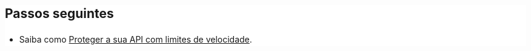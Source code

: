 ## <a name="next-steps"> </a>Passos seguintes
* Saiba como [Proteger a sua API com limites de velocidade](api-management-howto-product-with-rules.md).

[Versão de Avaliação Gratuita do Azure]: http://azure.microsoft.com/pricing/free-trial/?WT.mc_id=api_management_hero_a

[Criar uma instância da Gestão de API]: #create-service-instance
[Criar uma API]: #create-api
[Adicionar uma operação]: #add-operation
[Adicionar a nova API a um produto]: #add-api-to-product
[Subscrever o produto que contém a API]: #subscribe
[Chamar uma operação a partir do Portal do Programador]: #call-operation
[Ver análise]: #view-analytics
[Passos seguintes?]: #next-steps


[Como gerir contas de programador na Gestão de API do Azure]: api-management-howto-create-or-invite-developers.md
[Configurar definições de API]: api-management-howto-create-apis.md#configure-api-settings
[Como configurar notificações e modelos de e-mail na Gestão de API do Azure]: api-management-howto-configure-notifications.md
[Respostas]: api-management-howto-add-operations.md#responses
[Como criar e publicar um produto]: api-management-howto-add-products.md
[Preços da Gestão de API]: http://azure.microsoft.com/pricing/details/api-management/

[Portal do Azure]: https://portal.azure.com/

[api-management-management-console]: ./media/api-management-get-started/api-management-management-console.png
[api-management-create-instance-menu]: ./media/api-management-get-started/api-management-create-instance-menu.png
[api-management-create-instance-step1]: ./media/api-management-get-started/api-management-create-instance-step1.png
[api-management-create-instance-step2]: ./media/api-management-get-started/api-management-create-instance-step2.png
[api-management-instance-created]: ./media/api-management-get-started/api-management-instance-created.png
[api-management-import-api]: ./media/api-management-get-started/api-management-import-api.png
[api-management-import-new-api]: ./media/api-management-get-started/api-management-import-new-api.png
[api-management-imported-api-summary]: ./media/api-management-get-started/api-management-imported-api-summary.png
[api-management-calc-operations]: ./media/api-management-get-started/api-management-calc-operations.png
[api-management-list-products]: ./media/api-management-get-started/api-management-list-products.png
[api-management-add-api-to-product]: ./media/api-management-get-started/api-management-add-api-to-product.png
[api-management-add-myechoapi-to-product]: ./media/api-management-get-started/api-management-add-myechoapi-to-product.png
[api-management-api-added-to-product]: ./media/api-management-get-started/api-management-api-added-to-product.png
[api-management-developers]: ./media/api-management-get-started/api-management-developers.png
[api-management-add-subscription]: ./media/api-management-get-started/api-management-add-subscription.png
[api-management-add-subscription-window]: ./media/api-management-get-started/api-management-add-subscription-window.png
[api-management-subscription-added]: ./media/api-management-get-started/api-management-subscription-added.png
[api-management-developer-portal-menu]: ./media/api-management-get-started/api-management-developer-portal-menu.png
[api-management-developer-portal-calc-api]: ./media/api-management-get-started/api-management-developer-portal-calc-api.png
[api-management-developer-portal-calc-api-console]: ./media/api-management-get-started/api-management-developer-portal-calc-api-console.png
[api-management-invoke-get]: ./media/api-management-get-started/api-management-invoke-get.png
[api-management-invoke-get-response]: ./media/api-management-get-started/api-management-invoke-get-response.png
[api-management-manage-menu]: ./media/api-management-get-started/api-management-manage-menu.png
[api-management-dashboard]: ./media/api-management-get-started/api-management-dashboard.png

[api-management-add-response]: ./media/api-management-get-started/api-management-add-response.png
[api-management-add-response-window]: ./media/api-management-get-started/api-management-add-response-window.png
[api-management-developer-key]: ./media/api-management-get-started/api-management-developer-key.png
[api-management-mouse-over]: ./media/api-management-get-started/api-management-mouse-over.png
[api-management-api-summary-metrics]: ./media/api-management-get-started/api-management-api-summary-metrics.png
[api-management-analytics-overview]: ./media/api-management-get-started/api-management-analytics-overview.png
[api-management-analytics-usage]: ./media/api-management-get-started/api-management-analytics-usage.png
[api-management-]: ./media/api-management-get-started/api-management-.png
[api-management-]: ./media/api-management-get-started/api-management-.png






